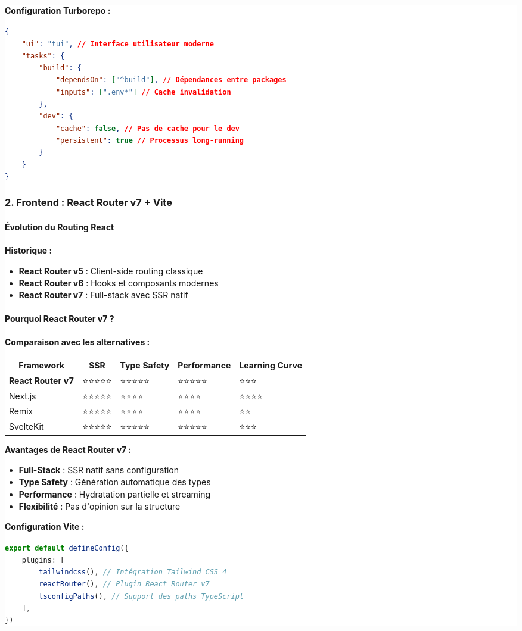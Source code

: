 **Configuration Turborepo :**

```json
{
	"ui": "tui", // Interface utilisateur moderne
	"tasks": {
		"build": {
			"dependsOn": ["^build"], // Dépendances entre packages
			"inputs": [".env*"] // Cache invalidation
		},
		"dev": {
			"cache": false, // Pas de cache pour le dev
			"persistent": true // Processus long-running
		}
	}
}
```

### 2. **Frontend : React Router v7 + Vite**

#### Évolution du Routing React

**Historique :**

- **React Router v5** : Client-side routing classique
- **React Router v6** : Hooks et composants modernes
- **React Router v7** : Full-stack avec SSR natif

#### Pourquoi React Router v7 ?

**Comparaison avec les alternatives :**

| Framework           | SSR        | Type Safety | Performance | Learning Curve |
| ------------------- | ---------- | ----------- | ----------- | -------------- |
| **React Router v7** | ⭐⭐⭐⭐⭐ | ⭐⭐⭐⭐⭐  | ⭐⭐⭐⭐⭐  | ⭐⭐⭐         |
| Next.js             | ⭐⭐⭐⭐⭐ | ⭐⭐⭐⭐    | ⭐⭐⭐⭐    | ⭐⭐⭐⭐       |
| Remix               | ⭐⭐⭐⭐⭐ | ⭐⭐⭐⭐    | ⭐⭐⭐⭐    | ⭐⭐           |
| SvelteKit           | ⭐⭐⭐⭐⭐ | ⭐⭐⭐⭐⭐  | ⭐⭐⭐⭐⭐  | ⭐⭐⭐         |

**Avantages de React Router v7 :**

- **Full-Stack** : SSR natif sans configuration
- **Type Safety** : Génération automatique des types
- **Performance** : Hydratation partielle et streaming
- **Flexibilité** : Pas d'opinion sur la structure

**Configuration Vite :**

```typescript
export default defineConfig({
	plugins: [
		tailwindcss(), // Intégration Tailwind CSS 4
		reactRouter(), // Plugin React Router v7
		tsconfigPaths(), // Support des paths TypeScript
	],
})
```
